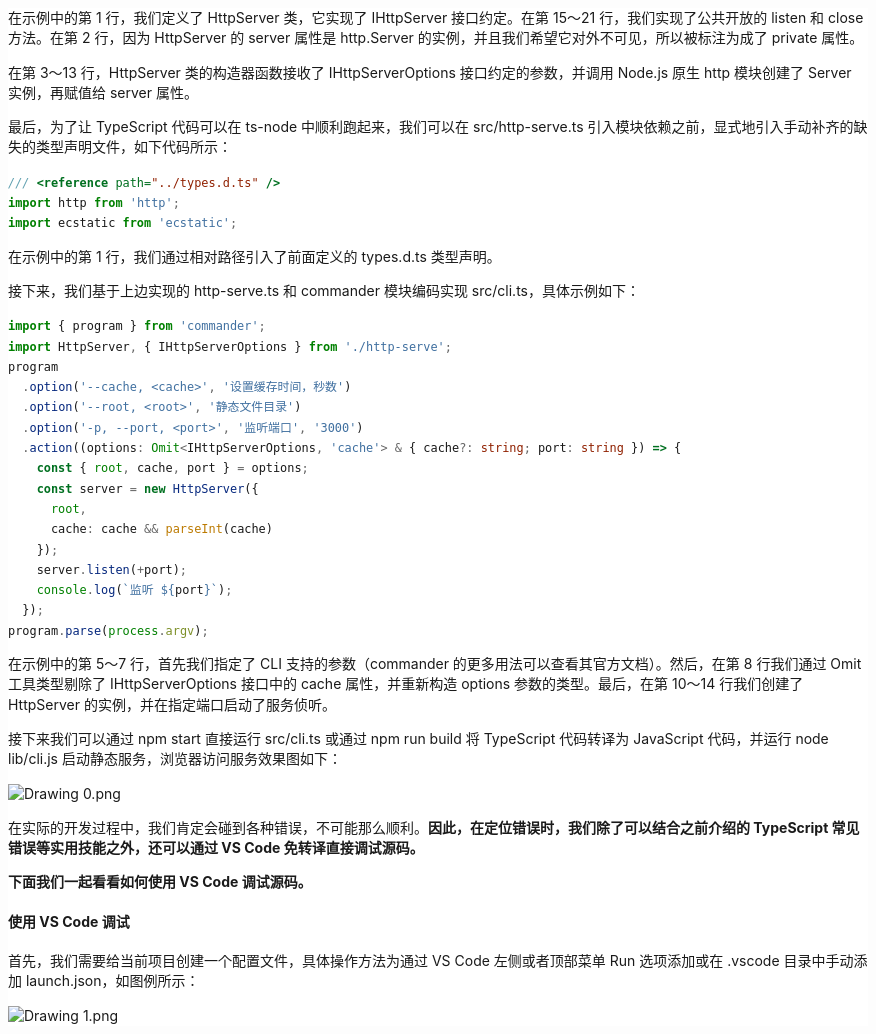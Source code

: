 在示例中的第 1 行，我们定义了 HttpServer 类，它实现了 IHttpServer 接口约定。在第 15～21 行，我们实现了公共开放的 listen 和 close 方法。在第 2 行，因为 HttpServer 的 server 属性是 http.Server 的实例，并且我们希望它对外不可见，所以被标注为成了 private 属性。

在第 3～13 行，HttpServer 类的构造器函数接收了 IHttpServerOptions 接口约定的参数，并调用 Node.js 原生 http 模块创建了 Server 实例，再赋值给 server 属性。

最后，为了让 TypeScript 代码可以在 ts-node 中顺利跑起来，我们可以在 src/http-serve.ts 引入模块依赖之前，显式地引入手动补齐的缺失的类型声明文件，如下代码所示：

```typescript
/// <reference path="../types.d.ts" />
import http from 'http';
import ecstatic from 'ecstatic';
```

在示例中的第 1 行，我们通过相对路径引入了前面定义的 types.d.ts 类型声明。

接下来，我们基于上边实现的 http-serve.ts 和 commander 模块编码实现 src/cli.ts，具体示例如下：

```typescript
import { program } from 'commander';
import HttpServer, { IHttpServerOptions } from './http-serve';
program
  .option('--cache, <cache>', '设置缓存时间，秒数')
  .option('--root, <root>', '静态文件目录')
  .option('-p, --port, <port>', '监听端口', '3000')
  .action((options: Omit<IHttpServerOptions, 'cache'> & { cache?: string; port: string }) => {
    const { root, cache, port } = options;
    const server = new HttpServer({
      root,
      cache: cache && parseInt(cache)
    });
    server.listen(+port);
    console.log(`监听 ${port}`);
  });
program.parse(process.argv);
```

在示例中的第 5～7 行，首先我们指定了 CLI 支持的参数（commander 的更多用法可以查看其官方文档）。然后，在第 8 行我们通过 Omit 工具类型剔除了 IHttpServerOptions 接口中的 cache 属性，并重新构造 options 参数的类型。最后，在第 10～14 行我们创建了 HttpServer 的实例，并在指定端口启动了服务侦听。

接下来我们可以通过 npm start 直接运行 src/cli.ts 或通过 npm run build 将 TypeScript 代码转译为 JavaScript 代码，并运行 node lib/cli.js 启动静态服务，浏览器访问服务效果图如下：

<Image alt="Drawing 0.png" src="https://s0.lgstatic.com/i/image6/M00/49/B6/CioPOWDcIQOAK0rcAAIAVQXojdE355.png"/>

在实际的开发过程中，我们肯定会碰到各种错误，不可能那么顺利。**因此，在定位错误时，我们除了可以结合之前介绍的 TypeScript 常见错误等实用技能之外，还可以通过 VS Code 免转译直接调试源码。**

**下面我们一起看看如何使用 VS Code 调试源码。**

#### 使用 VS Code 调试

首先，我们需要给当前项目创建一个配置文件，具体操作方法为通过 VS Code 左侧或者顶部菜单 Run 选项添加或在 .vscode 目录中手动添加 launch.json，如图例所示：

<Image alt="Drawing 1.png" src="https://s0.lgstatic.com/i/image6/M00/49/AD/Cgp9HWDcIQqAemuKAAwOfFNd21o140.png"/>

